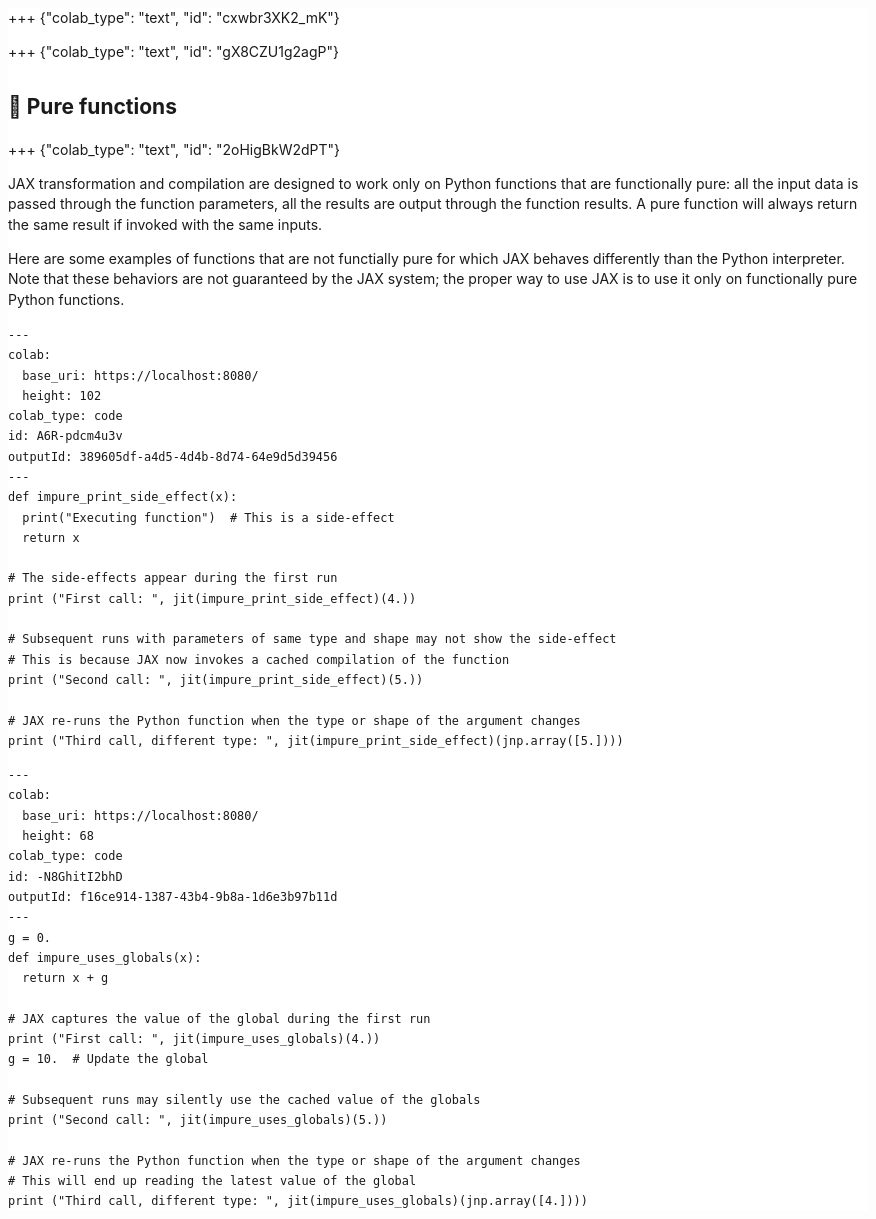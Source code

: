 +++ {"colab_type": "text", "id": "cxwbr3XK2_mK"}



+++ {"colab_type": "text", "id": "gX8CZU1g2agP"}

## 🔪 Pure functions

+++ {"colab_type": "text", "id": "2oHigBkW2dPT"}

JAX transformation and compilation are designed to work only on Python functions that are functionally pure: all the input data is passed through the function parameters, all the results are output through the function results. A pure function will always return the same result if invoked with the same inputs. 

Here are some examples of functions that are not functially pure for which JAX behaves differently than the Python interpreter. Note that these behaviors are not guaranteed by the JAX system; the proper way to use JAX is to use it only on functionally pure Python functions.

```{code-cell} ipython3
---
colab:
  base_uri: https://localhost:8080/
  height: 102
colab_type: code
id: A6R-pdcm4u3v
outputId: 389605df-a4d5-4d4b-8d74-64e9d5d39456
---
def impure_print_side_effect(x):
  print("Executing function")  # This is a side-effect 
  return x

# The side-effects appear during the first run  
print ("First call: ", jit(impure_print_side_effect)(4.))

# Subsequent runs with parameters of same type and shape may not show the side-effect
# This is because JAX now invokes a cached compilation of the function
print ("Second call: ", jit(impure_print_side_effect)(5.))

# JAX re-runs the Python function when the type or shape of the argument changes
print ("Third call, different type: ", jit(impure_print_side_effect)(jnp.array([5.])))
```

```{code-cell} ipython3
---
colab:
  base_uri: https://localhost:8080/
  height: 68
colab_type: code
id: -N8GhitI2bhD
outputId: f16ce914-1387-43b4-9b8a-1d6e3b97b11d
---
g = 0.
def impure_uses_globals(x):
  return x + g

# JAX captures the value of the global during the first run
print ("First call: ", jit(impure_uses_globals)(4.))
g = 10.  # Update the global

# Subsequent runs may silently use the cached value of the globals
print ("Second call: ", jit(impure_uses_globals)(5.))

# JAX re-runs the Python function when the type or shape of the argument changes
# This will end up reading the latest value of the global
print ("Third call, different type: ", jit(impure_uses_globals)(jnp.array([4.])))
```
